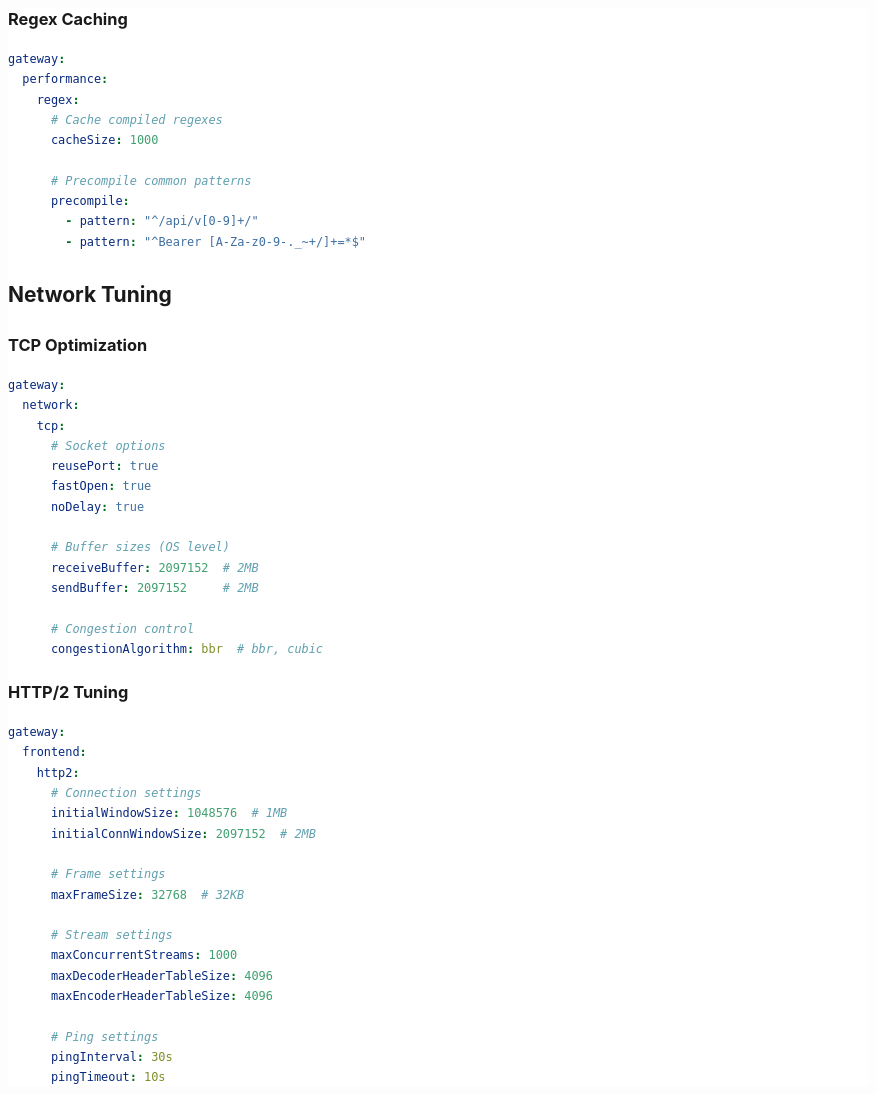 ### Regex Caching

```yaml
gateway:
  performance:
    regex:
      # Cache compiled regexes
      cacheSize: 1000
      
      # Precompile common patterns
      precompile:
        - pattern: "^/api/v[0-9]+/"
        - pattern: "^Bearer [A-Za-z0-9-._~+/]+=*$"
```

## Network Tuning

### TCP Optimization

```yaml
gateway:
  network:
    tcp:
      # Socket options
      reusePort: true
      fastOpen: true
      noDelay: true
      
      # Buffer sizes (OS level)
      receiveBuffer: 2097152  # 2MB
      sendBuffer: 2097152     # 2MB
      
      # Congestion control
      congestionAlgorithm: bbr  # bbr, cubic
```

### HTTP/2 Tuning

```yaml
gateway:
  frontend:
    http2:
      # Connection settings
      initialWindowSize: 1048576  # 1MB
      initialConnWindowSize: 2097152  # 2MB
      
      # Frame settings
      maxFrameSize: 32768  # 32KB
      
      # Stream settings
      maxConcurrentStreams: 1000
      maxDecoderHeaderTableSize: 4096
      maxEncoderHeaderTableSize: 4096
      
      # Ping settings
      pingInterval: 30s
      pingTimeout: 10s
```
